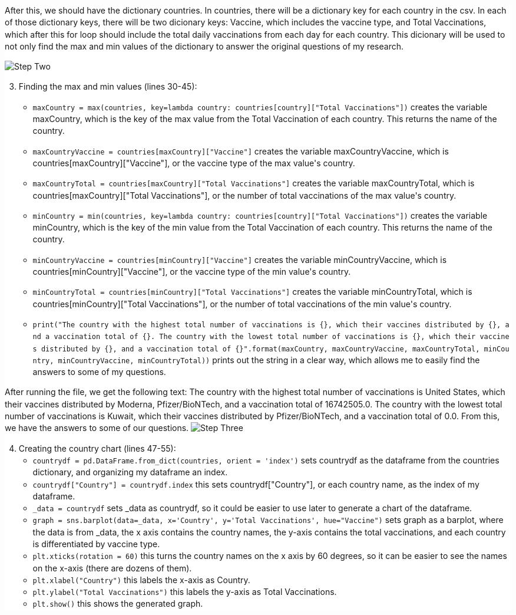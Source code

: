 After this, we should have the dictionary countries. In countries, there will be a dictionary key for each country in the csv. In each of those dictionary keys, there will be two dicionary keys: Vaccine, which includes the vaccine type, and Total Vaccinations, which after this for loop should include the total daily vaccinations from each day for each country. This dicionary will be used to not only find the max and min values of the dictionary to answer the original questions of my research.

![Step Two](https://imgur.com/y4TzZxy.jpg)

3. Finding the max and min values (lines 30-45):
    - `maxCountry = max(countries, key=lambda country: countries[country]["Total Vaccinations"])` creates the variable maxCountry, which is the key of the max value from  the Total Vaccination of each country. This returns the name of the country.
    - `maxCountryVaccine = countries[maxCountry]["Vaccine"]` creates the variable maxCountryVaccine, which is countries[maxCountry]["Vaccine"], or the vaccine type of the max value's country.
    - `maxCountryTotal = countries[maxCountry]["Total Vaccinations"]` creates the variable maxCountryTotal, which is countries[maxCountry]["Total Vaccinations"], or the number of total vaccinations of the max value's country.

    - `minCountry = min(countries, key=lambda country: countries[country]["Total Vaccinations"])` creates the variable minCountry, which is the key of the min value from  the Total Vaccination of each country. This returns the name of the country.
    - `minCountryVaccine = countries[minCountry]["Vaccine"]` creates the variable minCountryVaccine, which is countries[minCountry]["Vaccine"], or the vaccine type of the min value's country.
    - `minCountryTotal = countries[minCountry]["Total Vaccinations"]` creates the variable minCountryTotal, which is countries[minCountry]["Total Vaccinations"], or the number of total vaccinations of the min value's country.

    - `print("The country with the highest total number of vaccinations is {}, which their vaccines distributed by {}, and a vaccination total of {}. The country with the lowest total number of vaccinations is {}, which their vaccines distributed by {}, and a vaccination total of {}".format(maxCountry, maxCountryVaccine, maxCountryTotal, minCountry, minCountryVaccine, minCountryTotal))` prints out the string in a clear way, which allows me to easily find the answers to some of my questions.

After running the file, we get the following text: The country with the highest total number of vaccinations is United States, which their vaccines distributed by Moderna, Pfizer/BioNTech, and a vaccination total of 16742505.0. The country with the lowest total number of vaccinations is Kuwait, which their vaccines distributed by Pfizer/BioNTech, and a vaccination total of 0.0. From this, we have the answers to some of our questions.
![Step Three](https://imgur.com/S5d5uLM.jpg)

4. Creating the country chart (lines 47-55):
    - `countrydf = pd.DataFrame.from_dict(countries, orient = 'index')` sets countrydf as the dataframe from the countries dictionary, and organizing my dataframe an index.
    - `countrydf["Country"] = countrydf.index` this sets countrydf["Country"], or each country name, as the index of my dataframe.
    - `_data = countrydf` sets _data as countrydf, so it could be easier to use later to generate a chart of the dataframe.
    - `graph = sns.barplot(data=_data, x='Country', y='Total Vaccinations', hue="Vaccine")` sets graph as a barplot, where the data is from _data, the x axis contains the country names, the y-axis contains the total vaccinations, and each country is differentiated by vaccine type.
    - `plt.xticks(rotation = 60)` this turns the country names on the x axis by 60 degrees, so it can be easier to see the names on the x-axis (there are dozens of them).
    - `plt.xlabel("Country")` this labels the x-axis as Country.
    - `plt.ylabel("Total Vaccinations")` this labels the y-axis as Total Vaccinations.
    - `plt.show()` this shows the generated graph.
